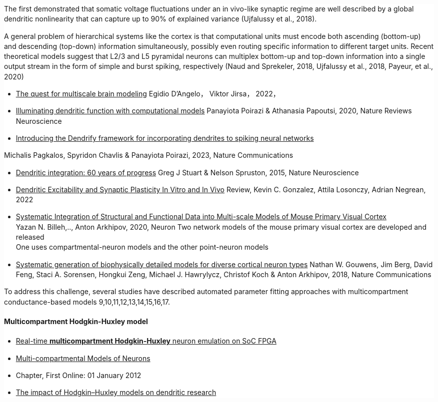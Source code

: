 The first demonstrated that somatic voltage fluctuations under an in vivo-like synaptic regime are well described by a global dendritic nonlinearity that can capture up to 90% of explained variance (Ujfalussy et al., 2018).

A general problem of hierarchical systems like the cortex is that computational units must encode both ascending (bottom-up) and descending (top-down) information simultaneously, possibly even routing specific information to different target units. Recent theoretical models suggest that L2/3 and L5 pyramidal neurons can multiplex bottom-up and top-down information into a single output stream in the form of simple and burst spiking, respectively (Naud and Sprekeler, 2018, Ujfalussy et al., 2018, Payeur, et al., 2020) 

- [The quest for multiscale brain modeling](https://www.cell.com/trends/neurosciences/fulltext/S0166-2236(22)00125-4)
Egidio D’Angelo， Viktor Jirsa， 2022， 

- [Illuminating dendritic function with computational models](https://www.nature.com/articles/s41583-020-0301-7)
Panayiota Poirazi & Athanasia Papoutsi, 2020, Nature Reviews Neuroscience


- [Introducing the Dendrify framework for incorporating dendrites to spiking neural networks](https://www.nature.com/articles/s41467-022-35747-8)

Michalis Pagkalos, Spyridon Chavlis & Panayiota Poirazi, 2023, Nature Communications 


- [Dendritic integration: 60 years of progress](https://www.nature.com/articles/nn.4157)
Greg J Stuart & Nelson Spruston, 2015, Nature Neuroscience 


- [Dendritic Excitability and Synaptic Plasticity In Vitro and In Vivo](https://www.sciencedirect.com/science/article/pii/S0306452221006722)
Review, Kevin C. Gonzalez, Attila Losonczy, Adrian Negrean, 2022


- [Systematic Integration of Structural and Functional Data into Multi-scale Models of Mouse Primary Visual Cortex](https://www.sciencedirect.com/science/article/pii/S0896627320300672)  
Yazan N. Billeh,.., Anton Arkhipov, 2020, Neuron
Two network models of the mouse primary visual cortex are developed and released  
One uses compartmental-neuron models and the other point-neuron models

- [Systematic generation of biophysically detailed models for diverse cortical neuron types](https://www.nature.com/articles/s41467-017-02718-3)
Nathan W. Gouwens, Jim Berg, David Feng, Staci A. Sorensen, Hongkui Zeng, Michael J. Hawrylycz, Christof Koch & Anton Arkhipov, 2018, Nature Communications  

To address this challenge, several studies have described automated parameter fitting approaches with multicompartment conductance-based models 9,10,11,12,13,14,15,16,17.


#### Multicompartment Hodgkin-Huxley model
- [Real-time **multicompartment Hodgkin-Huxley** neuron emulation on SoC FPGA](https://www.frontiersin.org/journals/neuroscience/articles/10.3389/fnins.2024.1457774/full)

- [Multi-compartmental Models of Neurons](https://link.springer.com/chapter/10.1007/978-94-007-3858-4_7)
- Chapter,  First Online: 01 January 2012
- [The impact of Hodgkin–Huxley models on dendritic research](https://physoc.onlinelibrary.wiley.com/doi/full/10.1113/JP282756)
